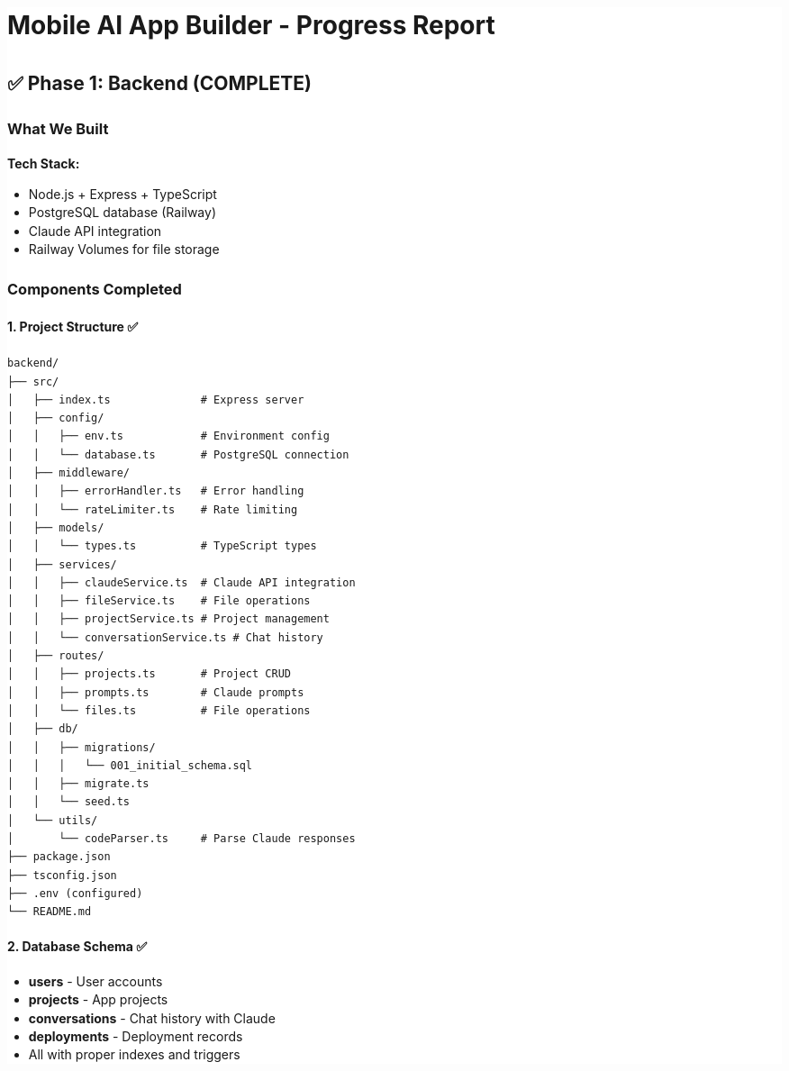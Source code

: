 # Mobile AI App Builder - Progress Report

## ✅ Phase 1: Backend (COMPLETE)

### What We Built

**Tech Stack:**
- Node.js + Express + TypeScript
- PostgreSQL database (Railway)
- Claude API integration
- Railway Volumes for file storage

### Components Completed

#### 1. Project Structure ✅
```
backend/
├── src/
│   ├── index.ts              # Express server
│   ├── config/
│   │   ├── env.ts            # Environment config
│   │   └── database.ts       # PostgreSQL connection
│   ├── middleware/
│   │   ├── errorHandler.ts   # Error handling
│   │   └── rateLimiter.ts    # Rate limiting
│   ├── models/
│   │   └── types.ts          # TypeScript types
│   ├── services/
│   │   ├── claudeService.ts  # Claude API integration
│   │   ├── fileService.ts    # File operations
│   │   ├── projectService.ts # Project management
│   │   └── conversationService.ts # Chat history
│   ├── routes/
│   │   ├── projects.ts       # Project CRUD
│   │   ├── prompts.ts        # Claude prompts
│   │   └── files.ts          # File operations
│   ├── db/
│   │   ├── migrations/
│   │   │   └── 001_initial_schema.sql
│   │   ├── migrate.ts
│   │   └── seed.ts
│   └── utils/
│       └── codeParser.ts     # Parse Claude responses
├── package.json
├── tsconfig.json
├── .env (configured)
└── README.md
```

#### 2. Database Schema ✅
- **users** - User accounts
- **projects** - App projects
- **conversations** - Chat history with Claude
- **deployments** - Deployment records
- All with proper indexes and triggers
